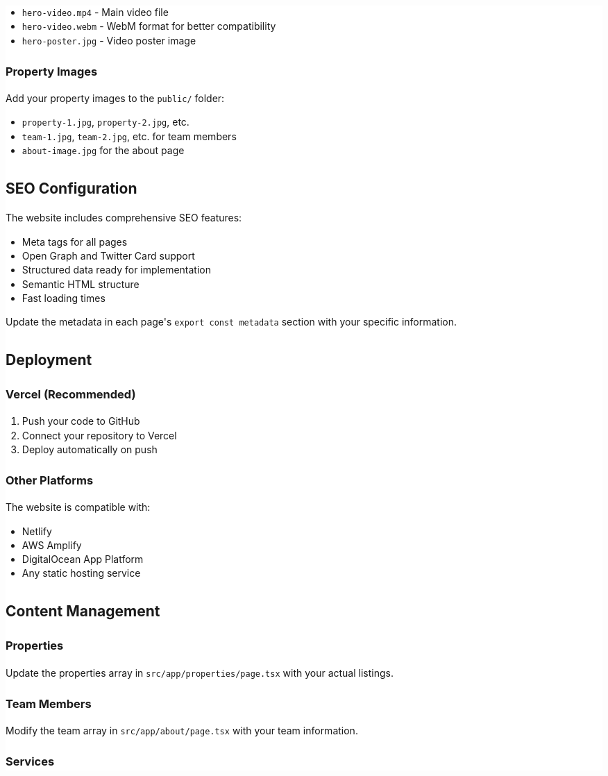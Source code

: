 - `hero-video.mp4` - Main video file
- `hero-video.webm` - WebM format for better compatibility
- `hero-poster.jpg` - Video poster image

### Property Images

Add your property images to the `public/` folder:

- `property-1.jpg`, `property-2.jpg`, etc.
- `team-1.jpg`, `team-2.jpg`, etc. for team members
- `about-image.jpg` for the about page

## SEO Configuration

The website includes comprehensive SEO features:

- Meta tags for all pages
- Open Graph and Twitter Card support
- Structured data ready for implementation
- Semantic HTML structure
- Fast loading times

Update the metadata in each page's `export const metadata` section with your specific information.

## Deployment

### Vercel (Recommended)

1. Push your code to GitHub
2. Connect your repository to Vercel
3. Deploy automatically on push

### Other Platforms

The website is compatible with:

- Netlify
- AWS Amplify
- DigitalOcean App Platform
- Any static hosting service

## Content Management

### Properties

Update the properties array in `src/app/properties/page.tsx` with your actual listings.

### Team Members

Modify the team array in `src/app/about/page.tsx` with your team information.

### Services
